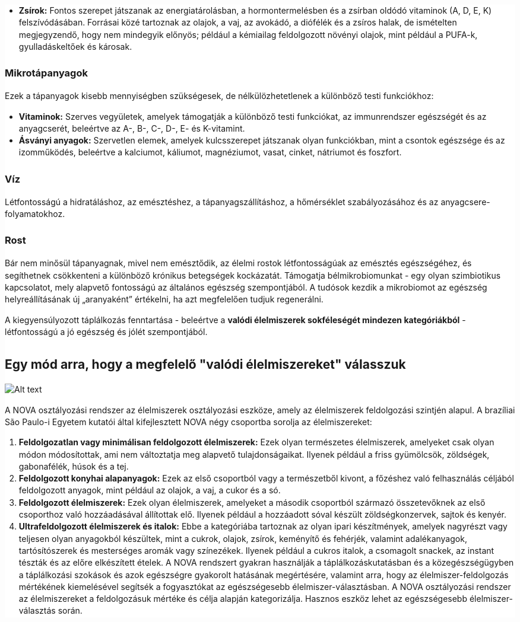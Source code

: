 - **Zsírok:** Fontos szerepet játszanak az energiatárolásban, a hormontermelésben és a zsírban oldódó vitaminok (A, D, E, K) felszívódásában. Forrásai közé tartoznak az olajok, a vaj, az avokádó, a diófélék és a zsíros halak, de ismételten megjegyzendő, hogy nem mindegyik előnyös; például a kémiailag feldolgozott növényi olajok, mint például a PUFA-k, gyulladáskeltőek és károsak.

### Mikrotápanyagok
Ezek a tápanyagok kisebb mennyiségben szükségesek, de nélkülözhetetlenek a különböző testi funkciókhoz:
- **Vitaminok:** Szerves vegyületek, amelyek támogatják a különböző testi funkciókat, az immunrendszer egészségét és az anyagcserét, beleértve az A-, B-, C-, D-, E- és K-vitamint.
- **Ásványi anyagok:** Szervetlen elemek, amelyek kulcsszerepet játszanak olyan funkciókban, mint a csontok egészsége és az izomműködés, beleértve a kalciumot, káliumot, magnéziumot, vasat, cinket, nátriumot és foszfort.

### Víz
Létfontosságú a hidratáláshoz, az emésztéshez, a tápanyagszállításhoz, a hőmérséklet szabályozásához és az anyagcsere-folyamatokhoz.

### Rost
Bár nem minősül tápanyagnak, mivel nem emésztődik, az élelmi rostok létfontosságúak az emésztés egészségéhez, és segíthetnek csökkenteni a különböző krónikus betegségek kockázatát. Támogatja bélmikrobiomunkat - egy olyan szimbiotikus kapcsolatot, mely alapvető fontosságú az általános egészség szempontjából. A tudósok kezdik a mikrobiomot az egészség helyreállításának új „aranyaként” értékelni, ha azt megfelelően tudjuk regenerálni.

A kiegyensúlyozott táplálkozás fenntartása - beleértve a **valódi élelmiszerek sokféleségét mindezen kategóriákból** - létfontosságú a jó egészség és jólét szempontjából.


## Egy mód arra, hogy a megfelelő "valódi élelmiszereket" válasszuk

![Alt text](/hu/post/realfood/grocery.jpg)

A NOVA osztályozási rendszer az élelmiszerek osztályozási eszköze, amely az élelmiszerek feldolgozási szintjén alapul. A brazíliai São Paulo-i Egyetem kutatói által kifejlesztett NOVA négy csoportba sorolja az élelmiszereket:
1.	**Feldolgozatlan vagy minimálisan feldolgozott élelmiszerek:** Ezek olyan természetes élelmiszerek, amelyeket csak olyan módon módosítottak, ami nem változtatja meg alapvető tulajdonságaikat. Ilyenek például a friss gyümölcsök, zöldségek, gabonafélék, húsok és a tej.
2.	**Feldolgozott konyhai alapanyagok:** Ezek az első csoportból vagy a természetből kivont, a főzéshez való felhasználás céljából feldolgozott anyagok, mint például az olajok, a vaj, a cukor és a só.
3.	**Feldolgozott élelmiszerek:** Ezek olyan élelmiszerek, amelyeket a második csoportból származó összetevőknek az első csoporthoz való hozzáadásával állítottak elő. Ilyenek például a hozzáadott sóval készült zöldségkonzervek, sajtok és kenyér.
4.	**Ultrafeldolgozott élelmiszerek és italok:** Ebbe a kategóriába tartoznak az olyan ipari készítmények, amelyek nagyrészt vagy teljesen olyan anyagokból készültek, mint a cukrok, olajok, zsírok, keményítő és fehérjék, valamint adalékanyagok, tartósítószerek és mesterséges aromák vagy színezékek. Ilyenek például a cukros italok, a csomagolt snackek, az instant tészták és az előre elkészített ételek.
A NOVA rendszert gyakran használják a táplálkozáskutatásban és a közegészségügyben a táplálkozási szokások és azok egészségre gyakorolt hatásának megértésére, valamint arra, hogy az élelmiszer-feldolgozás mértékének kiemelésével segítsék a fogyasztókat az egészségesebb élelmiszer-választásban. A NOVA osztályozási rendszer az élelmiszereket a feldolgozásuk mértéke és célja alapján kategorizálja. Hasznos eszköz lehet az egészségesebb élelmiszer-választás során. 
